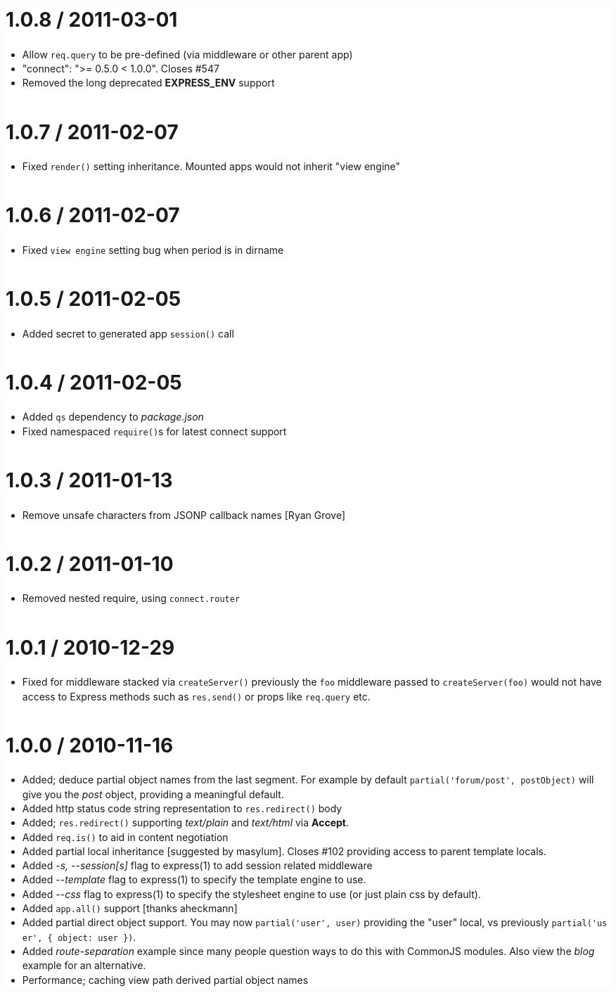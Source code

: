 1.0.8 / 2011-03-01
==================

* Allow `req.query` to be pre-defined (via middleware or other parent app)
* "connect": ">= 0.5.0 < 1.0.0". Closes #547
* Removed the long deprecated __EXPRESS_ENV__ support

1.0.7 / 2011-02-07
==================

* Fixed `render()` setting inheritance.
    Mounted apps would not inherit "view engine"

1.0.6 / 2011-02-07
==================

* Fixed `view engine` setting bug when period is in dirname

1.0.5 / 2011-02-05
==================

* Added secret to generated app `session()` call

1.0.4 / 2011-02-05
==================

* Added `qs` dependency to _package.json_
* Fixed namespaced `require()`s for latest connect support

1.0.3 / 2011-01-13
==================

* Remove unsafe characters from JSONP callback names [Ryan Grove]

1.0.2 / 2011-01-10
==================

* Removed nested require, using `connect.router`

1.0.1 / 2010-12-29
==================

* Fixed for middleware stacked via `createServer()`
    previously the `foo` middleware passed to `createServer(foo)`
    would not have access to Express methods such as `res.send()`
    or props like `req.query` etc.

1.0.0 / 2010-11-16
==================

* Added; deduce partial object names from the last segment.
    For example by default `partial('forum/post', postObject)` will
    give you the _post_ object, providing a meaningful default.
* Added http status code string representation to `res.redirect()` body
* Added; `res.redirect()` supporting _text/plain_ and _text/html_ via __Accept__.
* Added `req.is()` to aid in content negotiation
* Added partial local inheritance [suggested by masylum]. Closes #102
    providing access to parent template locals.
* Added _-s, --session[s]_ flag to express(1) to add session related middleware
* Added _--template_ flag to express(1) to specify the
    template engine to use.
* Added _--css_ flag to express(1) to specify the
    stylesheet engine to use (or just plain css by default).
* Added `app.all()` support [thanks aheckmann]
* Added partial direct object support.
    You may now `partial('user', user)` providing the "user" local,
    vs previously `partial('user', { object: user })`.
* Added _route-separation_ example since many people question ways
    to do this with CommonJS modules. Also view the _blog_ example for
    an alternative.
* Performance; caching view path derived partial object names